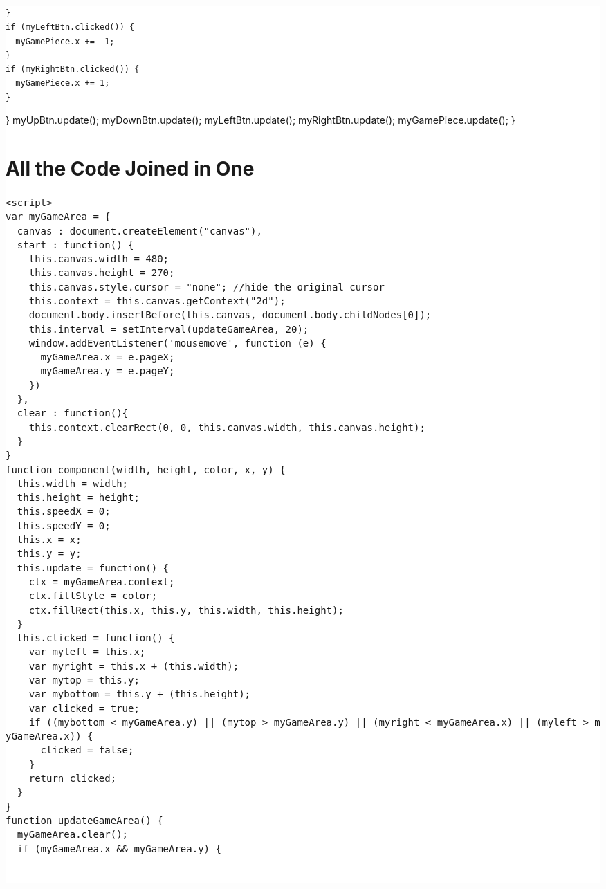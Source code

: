     }
    if (myLeftBtn.clicked()) {
      myGamePiece.x += -1;
    }
    if (myRightBtn.clicked()) {
      myGamePiece.x += 1;
    }
  }
  myUpBtn.update();
  myDownBtn.update();
  myLeftBtn.update();
  myRightBtn.update();
  myGamePiece.update();
}
</pre>
<h1>All the Code Joined in One</h1>
<pre>
&lt;script&gt;
var myGameArea = {
  canvas : document.createElement("canvas"),
  start : function() {
    this.canvas.width = 480;
    this.canvas.height = 270;
    this.canvas.style.cursor = "none"; //hide the original cursor
    this.context = this.canvas.getContext("2d");
    document.body.insertBefore(this.canvas, document.body.childNodes[0]);
    this.interval = setInterval(updateGameArea, 20);
    window.addEventListener('mousemove', function (e) {
      myGameArea.x = e.pageX;
      myGameArea.y = e.pageY;
    })
  },
  clear : function(){
    this.context.clearRect(0, 0, this.canvas.width, this.canvas.height);
  }
}
function component(width, height, color, x, y) {
  this.width = width;
  this.height = height;
  this.speedX = 0;
  this.speedY = 0;
  this.x = x;
  this.y = y;
  this.update = function() {
    ctx = myGameArea.context;
    ctx.fillStyle = color;
    ctx.fillRect(this.x, this.y, this.width, this.height);
  }
  this.clicked = function() {
    var myleft = this.x;
    var myright = this.x + (this.width);
    var mytop = this.y;
    var mybottom = this.y + (this.height);
    var clicked = true;
    if ((mybottom < myGameArea.y) || (mytop > myGameArea.y) || (myright < myGameArea.x) || (myleft > myGameArea.x)) {
      clicked = false;
    }
    return clicked;
  }
}
function updateGameArea() {
  myGameArea.clear();
  if (myGameArea.x && myGameArea.y) {